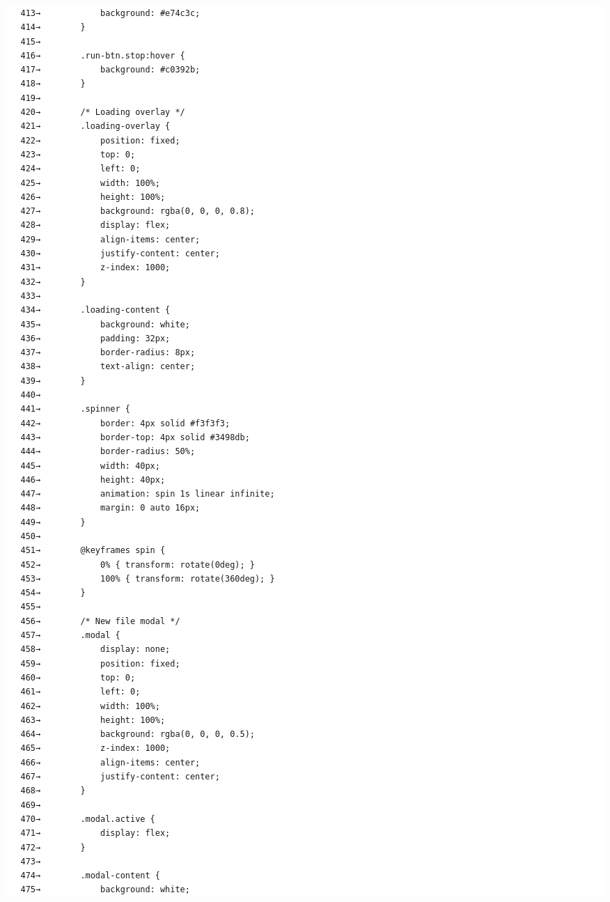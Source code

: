 ```
   413→            background: #e74c3c;
   414→        }
   415→
   416→        .run-btn.stop:hover {
   417→            background: #c0392b;
   418→        }
   419→
   420→        /* Loading overlay */
   421→        .loading-overlay {
   422→            position: fixed;
   423→            top: 0;
   424→            left: 0;
   425→            width: 100%;
   426→            height: 100%;
   427→            background: rgba(0, 0, 0, 0.8);
   428→            display: flex;
   429→            align-items: center;
   430→            justify-content: center;
   431→            z-index: 1000;
   432→        }
   433→
   434→        .loading-content {
   435→            background: white;
   436→            padding: 32px;
   437→            border-radius: 8px;
   438→            text-align: center;
   439→        }
   440→
   441→        .spinner {
   442→            border: 4px solid #f3f3f3;
   443→            border-top: 4px solid #3498db;
   444→            border-radius: 50%;
   445→            width: 40px;
   446→            height: 40px;
   447→            animation: spin 1s linear infinite;
   448→            margin: 0 auto 16px;
   449→        }
   450→
   451→        @keyframes spin {
   452→            0% { transform: rotate(0deg); }
   453→            100% { transform: rotate(360deg); }
   454→        }
   455→
   456→        /* New file modal */
   457→        .modal {
   458→            display: none;
   459→            position: fixed;
   460→            top: 0;
   461→            left: 0;
   462→            width: 100%;
   463→            height: 100%;
   464→            background: rgba(0, 0, 0, 0.5);
   465→            z-index: 1000;
   466→            align-items: center;
   467→            justify-content: center;
   468→        }
   469→
   470→        .modal.active {
   471→            display: flex;
   472→        }
   473→
   474→        .modal-content {
   475→            background: white;
```
